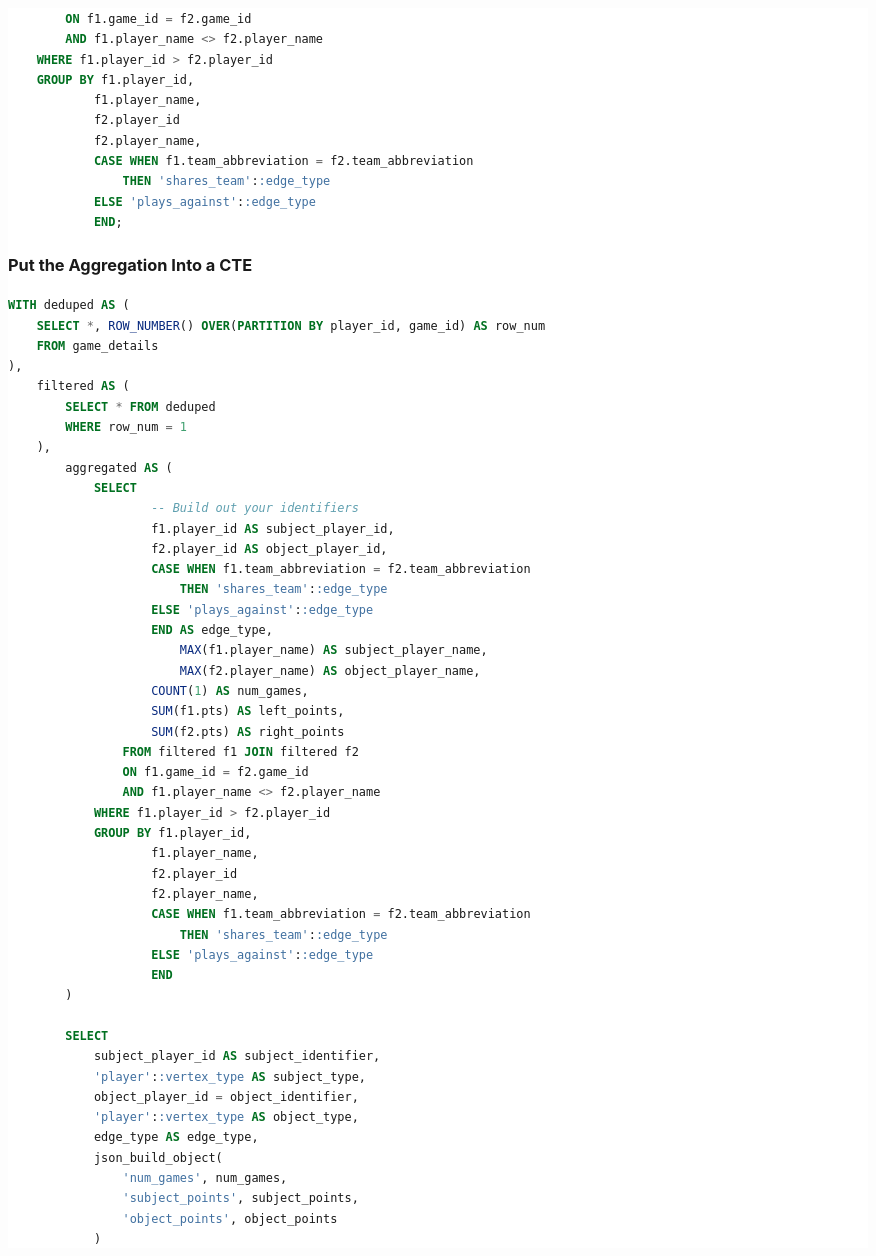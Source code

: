 ```sql
        ON f1.game_id = f2.game_id
        AND f1.player_name <> f2.player_name
    WHERE f1.player_id > f2.player_id
    GROUP BY f1.player_id,
            f1.player_name,
            f2.player_id
            f2.player_name,
            CASE WHEN f1.team_abbreviation = f2.team_abbreviation 
                THEN 'shares_team'::edge_type
            ELSE 'plays_against'::edge_type
            END;
```

### Put the Aggregation Into a CTE

```sql
WITH deduped AS (
    SELECT *, ROW_NUMBER() OVER(PARTITION BY player_id, game_id) AS row_num
    FROM game_details
),
    filtered AS (
        SELECT * FROM deduped
        WHERE row_num = 1
    ),
        aggregated AS (
            SELECT
                    -- Build out your identifiers
                    f1.player_id AS subject_player_id,
                    f2.player_id AS object_player_id,
                    CASE WHEN f1.team_abbreviation = f2.team_abbreviation 
                        THEN 'shares_team'::edge_type
                    ELSE 'plays_against'::edge_type
                    END AS edge_type,
                        MAX(f1.player_name) AS subject_player_name,
                        MAX(f2.player_name) AS object_player_name,
                    COUNT(1) AS num_games,
                    SUM(f1.pts) AS left_points,
                    SUM(f2.pts) AS right_points
                FROM filtered f1 JOIN filtered f2
                ON f1.game_id = f2.game_id
                AND f1.player_name <> f2.player_name
            WHERE f1.player_id > f2.player_id
            GROUP BY f1.player_id,
                    f1.player_name,
                    f2.player_id
                    f2.player_name,
                    CASE WHEN f1.team_abbreviation = f2.team_abbreviation 
                        THEN 'shares_team'::edge_type
                    ELSE 'plays_against'::edge_type
                    END
        )

        SELECT 
            subject_player_id AS subject_identifier,
            'player'::vertex_type AS subject_type,
            object_player_id = object_identifier,
            'player'::vertex_type AS object_type,
            edge_type AS edge_type,
            json_build_object(
                'num_games', num_games,
                'subject_points', subject_points,
                'object_points', object_points
            )
```